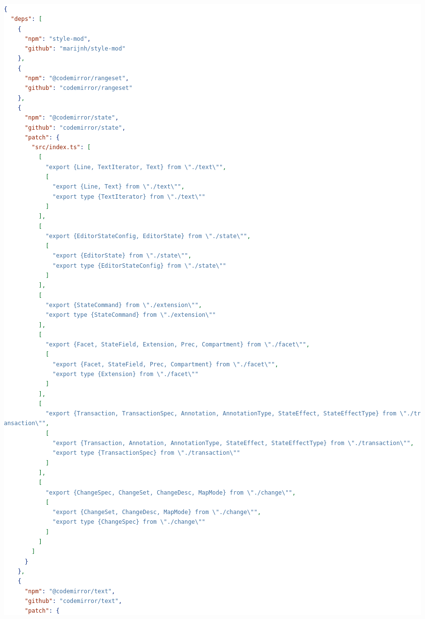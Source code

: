 ```json
{
  "deps": [
    {
      "npm": "style-mod",
      "github": "marijnh/style-mod"
    },
    {
      "npm": "@codemirror/rangeset",
      "github": "codemirror/rangeset"
    },
    {
      "npm": "@codemirror/state",
      "github": "codemirror/state",
      "patch": {
        "src/index.ts": [
          [
            "export {Line, TextIterator, Text} from \"./text\"",
            [
              "export {Line, Text} from \"./text\"",
              "export type {TextIterator} from \"./text\""
            ]
          ],
          [
            "export {EditorStateConfig, EditorState} from \"./state\"",
            [
              "export {EditorState} from \"./state\"",
              "export type {EditorStateConfig} from \"./state\""
            ]
          ],
          [
            "export {StateCommand} from \"./extension\"",
            "export type {StateCommand} from \"./extension\""
          ],
          [
            "export {Facet, StateField, Extension, Prec, Compartment} from \"./facet\"",
            [
              "export {Facet, StateField, Prec, Compartment} from \"./facet\"",
              "export type {Extension} from \"./facet\""
            ]
          ],
          [
            "export {Transaction, TransactionSpec, Annotation, AnnotationType, StateEffect, StateEffectType} from \"./transaction\"",
            [
              "export {Transaction, Annotation, AnnotationType, StateEffect, StateEffectType} from \"./transaction\"",
              "export type {TransactionSpec} from \"./transaction\""
            ]
          ],
          [
            "export {ChangeSpec, ChangeSet, ChangeDesc, MapMode} from \"./change\"",
            [
              "export {ChangeSet, ChangeDesc, MapMode} from \"./change\"",
              "export type {ChangeSpec} from \"./change\""
            ]
          ]
        ]
      }
    },
    {
      "npm": "@codemirror/text",
      "github": "codemirror/text",
      "patch": {
```